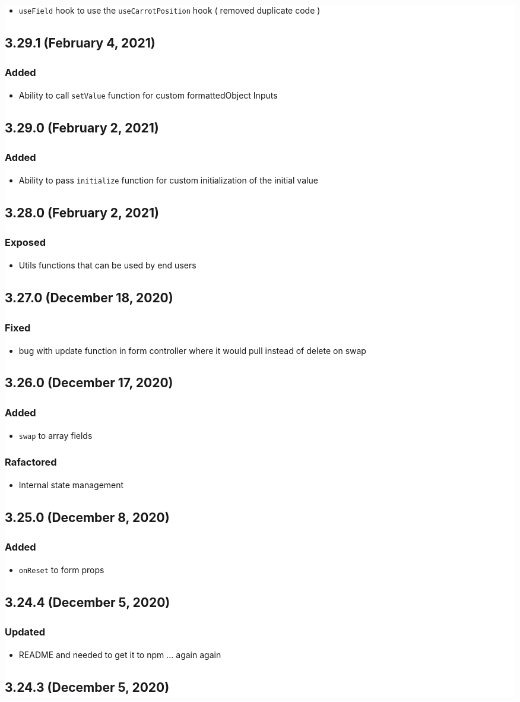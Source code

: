 - `useField` hook to use the `useCarrotPosition` hook ( removed duplicate code )

## 3.29.1 (February 4, 2021)

### Added

- Ability to call `setValue` function for custom formattedObject Inputs

## 3.29.0 (February 2, 2021)

### Added

- Ability to pass `initialize` function for custom initialization of the initial value

## 3.28.0 (February 2, 2021)

### Exposed

- Utils functions that can be used by end users

## 3.27.0 (December 18, 2020)

### Fixed

- bug with update function in form controller where it would pull instead of delete on swap

## 3.26.0 (December 17, 2020)

### Added

- `swap` to array fields

### Rafactored

- Internal state management

## 3.25.0 (December 8, 2020)

### Added

- `onReset` to form props

## 3.24.4 (December 5, 2020)

### Updated

- README and needed to get it to npm ... again again

## 3.24.3 (December 5, 2020)

